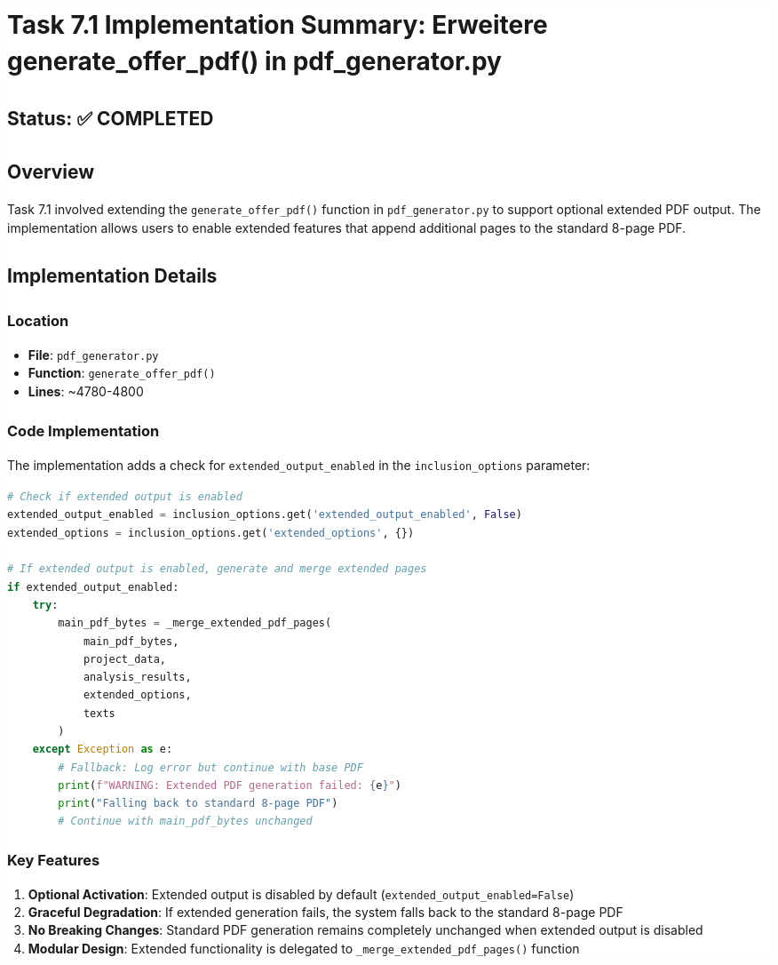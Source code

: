 # Task 7.1 Implementation Summary: Erweitere generate_offer_pdf() in pdf_generator.py

## Status: ✅ COMPLETED

## Overview

Task 7.1 involved extending the `generate_offer_pdf()` function in `pdf_generator.py` to support optional extended PDF output. The implementation allows users to enable extended features that append additional pages to the standard 8-page PDF.

## Implementation Details

### Location

- **File**: `pdf_generator.py`
- **Function**: `generate_offer_pdf()`
- **Lines**: ~4780-4800

### Code Implementation

The implementation adds a check for `extended_output_enabled` in the `inclusion_options` parameter:

```python
# Check if extended output is enabled
extended_output_enabled = inclusion_options.get('extended_output_enabled', False)
extended_options = inclusion_options.get('extended_options', {})

# If extended output is enabled, generate and merge extended pages
if extended_output_enabled:
    try:
        main_pdf_bytes = _merge_extended_pdf_pages(
            main_pdf_bytes,
            project_data,
            analysis_results,
            extended_options,
            texts
        )
    except Exception as e:
        # Fallback: Log error but continue with base PDF
        print(f"WARNING: Extended PDF generation failed: {e}")
        print("Falling back to standard 8-page PDF")
        # Continue with main_pdf_bytes unchanged
```

### Key Features

1. **Optional Activation**: Extended output is disabled by default (`extended_output_enabled=False`)
2. **Graceful Degradation**: If extended generation fails, the system falls back to the standard 8-page PDF
3. **No Breaking Changes**: Standard PDF generation remains completely unchanged when extended output is disabled
4. **Modular Design**: Extended functionality is delegated to `_merge_extended_pdf_pages()` function
